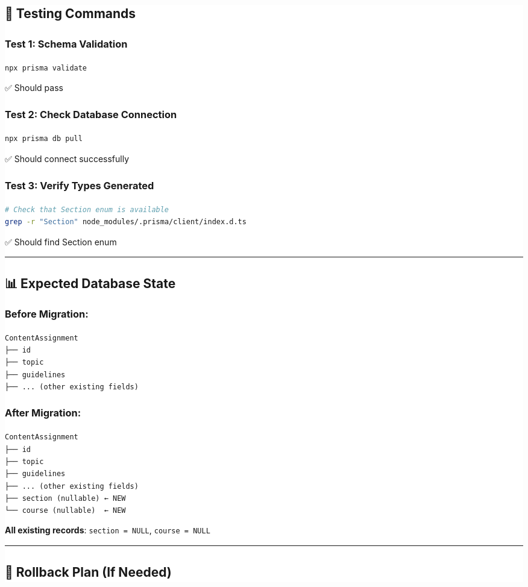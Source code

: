 
## 🧪 Testing Commands

### Test 1: Schema Validation
```bash
npx prisma validate
```
✅ Should pass

### Test 2: Check Database Connection
```bash
npx prisma db pull
```
✅ Should connect successfully

### Test 3: Verify Types Generated
```bash
# Check that Section enum is available
grep -r "Section" node_modules/.prisma/client/index.d.ts
```
✅ Should find Section enum

---

## 📊 Expected Database State

### Before Migration:
```
ContentAssignment
├── id
├── topic
├── guidelines
├── ... (other existing fields)
```

### After Migration:
```
ContentAssignment
├── id
├── topic
├── guidelines
├── ... (other existing fields)
├── section (nullable) ← NEW
└── course (nullable)  ← NEW
```

**All existing records**: `section = NULL`, `course = NULL`

---

## 🔄 Rollback Plan (If Needed)
